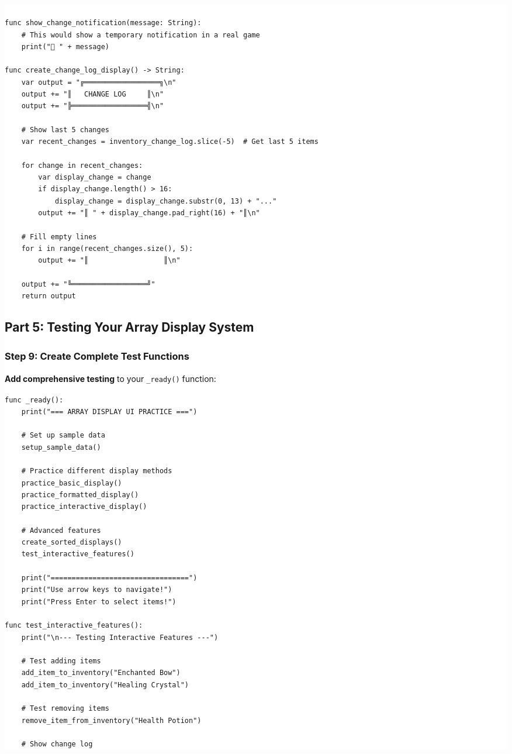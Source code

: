 ```gdscript

func show_change_notification(message: String):
    # This would show a temporary notification in a real game
    print("📢 " + message)

func create_change_log_display() -> String:
    var output = "╔══════════════════╗\n"
    output += "║   CHANGE LOG     ║\n"
    output += "╠══════════════════╣\n"
    
    # Show last 5 changes
    var recent_changes = inventory_change_log.slice(-5)  # Get last 5 items
    
    for change in recent_changes:
        var display_change = change
        if display_change.length() > 16:
            display_change = display_change.substr(0, 13) + "..."
        output += "║ " + display_change.pad_right(16) + "║\n"
    
    # Fill empty lines
    for i in range(recent_changes.size(), 5):
        output += "║                  ║\n"
    
    output += "╚══════════════════╝"
    return output
```

## Part 5: Testing Your Array Display System

### Step 9: Create Complete Test Functions
**Add comprehensive testing** to your `_ready()` function:

```gdscript
func _ready():
    print("=== ARRAY DISPLAY UI PRACTICE ===")
    
    # Set up sample data
    setup_sample_data()
    
    # Practice different display methods
    practice_basic_display()
    practice_formatted_display()
    practice_interactive_display()
    
    # Advanced features
    create_sorted_displays()
    test_interactive_features()
    
    print("=================================")
    print("Use arrow keys to navigate!")
    print("Press Enter to select items!")

func test_interactive_features():
    print("\n--- Testing Interactive Features ---")
    
    # Test adding items
    add_item_to_inventory("Enchanted Bow")
    add_item_to_inventory("Healing Crystal")
    
    # Test removing items
    remove_item_from_inventory("Health Potion")
    
    # Show change log
```
